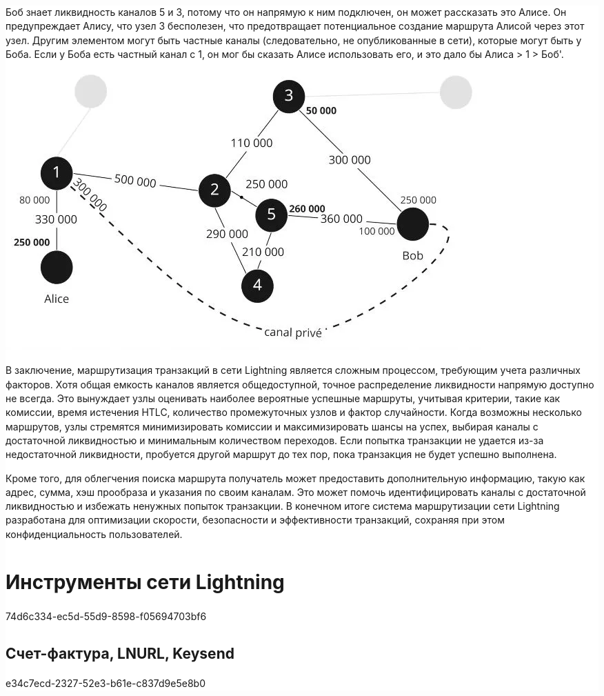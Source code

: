 Боб знает ликвидность каналов 5 и 3, потому что он напрямую к ним подключен, он может рассказать это Алисе. Он предупреждает Алису, что узел 3 бесполезен, что предотвращает потенциальное создание маршрута Алисой через этот узел.
Другим элементом могут быть частные каналы (следовательно, не опубликованные в сети), которые могут быть у Боба. Если у Боба есть частный канал с 1, он мог бы сказать Алисе использовать его, и это дало бы Алиса > 1 > Боб'.

![граф](assets/fr/38.webp)

В заключение, маршрутизация транзакций в сети Lightning является сложным процессом, требующим учета различных факторов. Хотя общая емкость каналов является общедоступной, точное распределение ликвидности напрямую доступно не всегда. Это вынуждает узлы оценивать наиболее вероятные успешные маршруты, учитывая критерии, такие как комиссии, время истечения HTLC, количество промежуточных узлов и фактор случайности. Когда возможны несколько маршрутов, узлы стремятся минимизировать комиссии и максимизировать шансы на успех, выбирая каналы с достаточной ликвидностью и минимальным количеством переходов. Если попытка транзакции не удается из-за недостаточной ликвидности, пробуется другой маршрут до тех пор, пока транзакция не будет успешно выполнена.

Кроме того, для облегчения поиска маршрута получатель может предоставить дополнительную информацию, такую как адрес, сумма, хэш прообраза и указания по своим каналам. Это может помочь идентифицировать каналы с достаточной ликвидностью и избежать ненужных попыток транзакции. В конечном итоге система маршрутизации сети Lightning разработана для оптимизации скорости, безопасности и эффективности транзакций, сохраняя при этом конфиденциальность пользователей.

# Инструменты сети Lightning

<partId>74d6c334-ec5d-55d9-8598-f05694703bf6</partId>

## Счет-фактура, LNURL, Keysend

<chapterId>e34c7ecd-2327-52e3-b61e-c837d9e5e8b0</chapterId>

